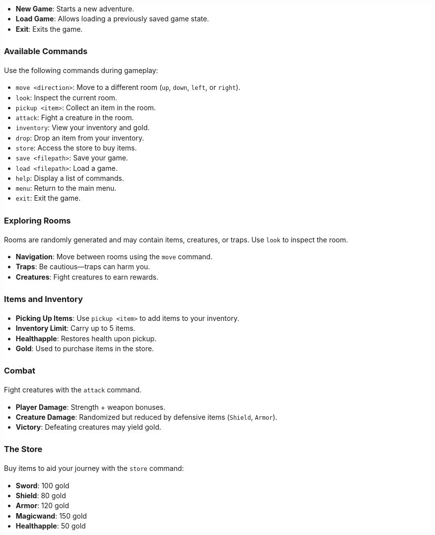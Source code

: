 - **New Game**: Starts a new adventure.
- **Load Game**: Allows loading a previously saved game state.
- **Exit**: Exits the game.

### Available Commands

Use the following commands during gameplay:

- `move <direction>`: Move to a different room (`up`, `down`, `left`, or `right`).
- `look`: Inspect the current room.
- `pickup <item>`: Collect an item in the room.
- `attack`: Fight a creature in the room.
- `inventory`: View your inventory and gold.
- `drop`: Drop an item from your inventory.
- `store`: Access the store to buy items.
- `save <filepath>`: Save your game.
- `load <filepath>`: Load a game.
- `help`: Display a list of commands.
- `menu`: Return to the main menu.
- `exit`: Exit the game.

### Exploring Rooms

Rooms are randomly generated and may contain items, creatures, or traps. Use `look` to inspect the room.

- **Navigation**: Move between rooms using the `move` command.
- **Traps**: Be cautious—traps can harm you.
- **Creatures**: Fight creatures to earn rewards.

### Items and Inventory

- **Picking Up Items**: Use `pickup <item>` to add items to your inventory.
- **Inventory Limit**: Carry up to 5 items.
- **Healthapple**: Restores health upon pickup.
- **Gold**: Used to purchase items in the store.

### Combat

Fight creatures with the `attack` command.

- **Player Damage**: Strength + weapon bonuses.
- **Creature Damage**: Randomized but reduced by defensive items (`Shield`, `Armor`).
- **Victory**: Defeating creatures may yield gold.

### The Store

Buy items to aid your journey with the `store` command:

- **Sword**: 100 gold
- **Shield**: 80 gold
- **Armor**: 120 gold
- **Magicwand**: 150 gold
- **Healthapple**: 50 gold
